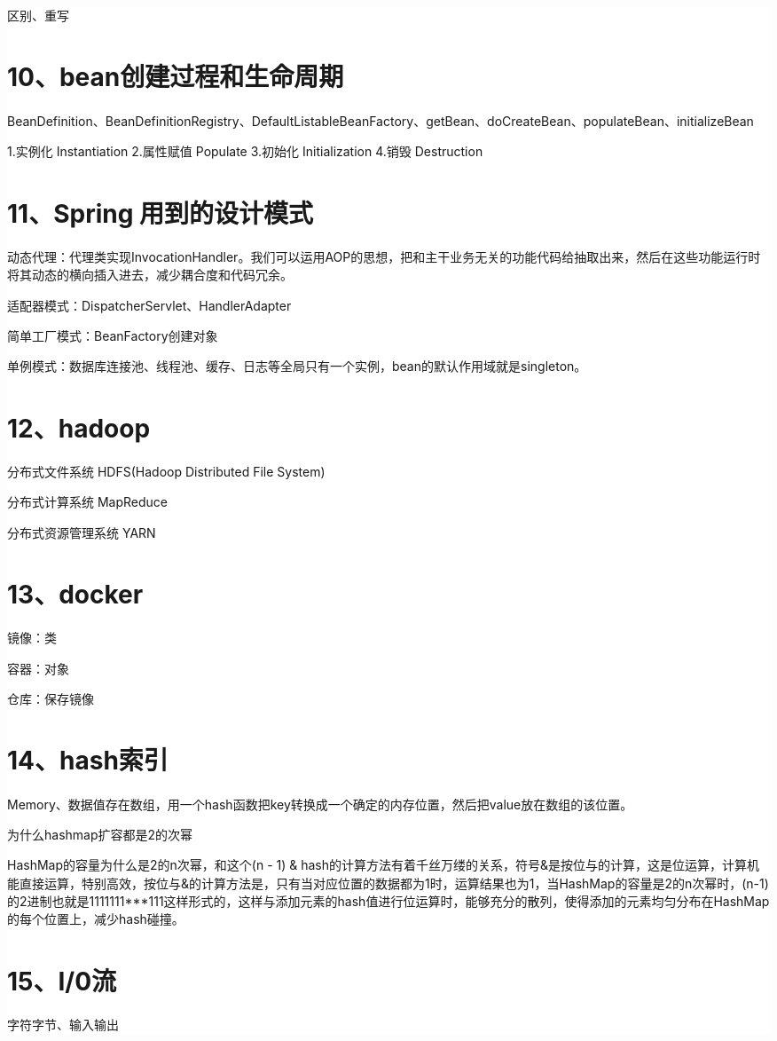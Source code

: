 区别、重写

# 10、bean创建过程和生命周期

BeanDefinition、BeanDefinitionRegistry、DefaultListableBeanFactory、getBean、doCreateBean、populateBean、initializeBean

1.实例化 Instantiation
2.属性赋值 Populate
3.初始化 Initialization
4.销毁 Destruction

# 11、Spring 用到的设计模式

动态代理：代理类实现InvocationHandler。我们可以运用AOP的思想，把和主干业务无关的功能代码给抽取出来，然后在这些功能运行时将其动态的横向插入进去，减少耦合度和代码冗余。

适配器模式：DispatcherServlet、HandlerAdapter

简单工厂模式：BeanFactory创建对象

单例模式：数据库连接池、线程池、缓存、日志等全局只有一个实例，bean的默认作用域就是singleton。

# 12、hadoop

分布式文件系统 HDFS(Hadoop Distributed File System)

分布式计算系统 MapReduce

分布式资源管理系统 YARN

# 13、docker

镜像：类

容器：对象

仓库：保存镜像

# 14、hash索引

Memory、数据值存在数组，用一个hash函数把key转换成一个确定的内存位置，然后把value放在数组的该位置。

为什么hashmap扩容都是2的次幂

HashMap的容量为什么是2的n次幂，和这个(n - 1) & hash的计算方法有着千丝万缕的关系，符号&是按位与的计算，这是位运算，计算机能直接运算，特别高效，按位与&的计算方法是，只有当对应位置的数据都为1时，运算结果也为1，当HashMap的容量是2的n次幂时，(n-1)的2进制也就是1111111***111这样形式的，这样与添加元素的hash值进行位运算时，能够充分的散列，使得添加的元素均匀分布在HashMap的每个位置上，减少hash碰撞。
# 15、I/0流

字符字节、输入输出
